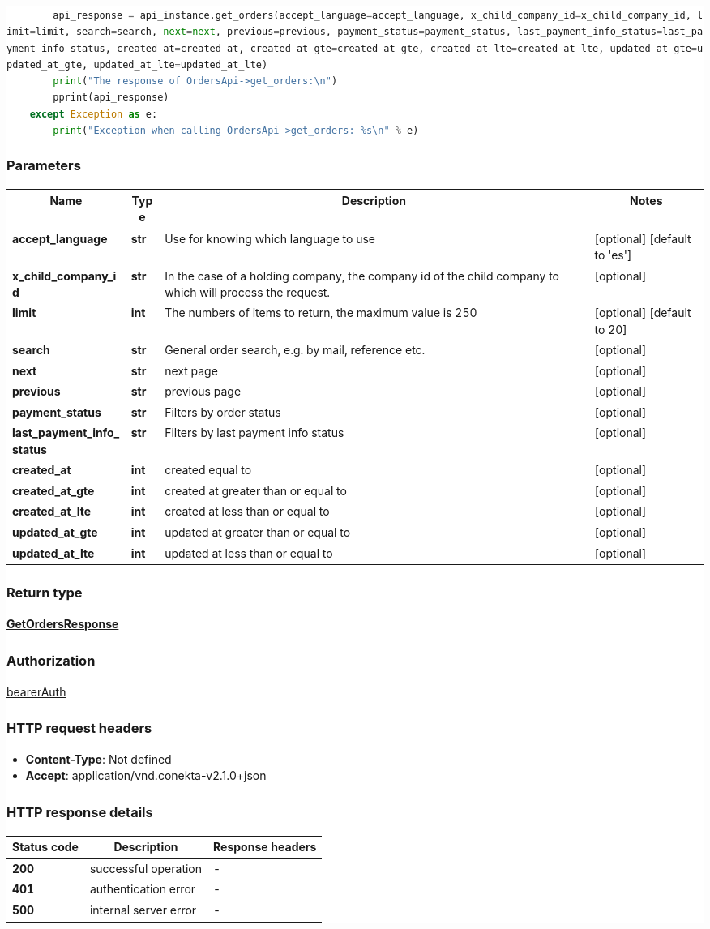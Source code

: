 ```python
        api_response = api_instance.get_orders(accept_language=accept_language, x_child_company_id=x_child_company_id, limit=limit, search=search, next=next, previous=previous, payment_status=payment_status, last_payment_info_status=last_payment_info_status, created_at=created_at, created_at_gte=created_at_gte, created_at_lte=created_at_lte, updated_at_gte=updated_at_gte, updated_at_lte=updated_at_lte)
        print("The response of OrdersApi->get_orders:\n")
        pprint(api_response)
    except Exception as e:
        print("Exception when calling OrdersApi->get_orders: %s\n" % e)
```



### Parameters


Name | Type | Description  | Notes
------------- | ------------- | ------------- | -------------
 **accept_language** | **str**| Use for knowing which language to use | [optional] [default to &#39;es&#39;]
 **x_child_company_id** | **str**| In the case of a holding company, the company id of the child company to which will process the request. | [optional] 
 **limit** | **int**| The numbers of items to return, the maximum value is 250 | [optional] [default to 20]
 **search** | **str**| General order search, e.g. by mail, reference etc. | [optional] 
 **next** | **str**| next page | [optional] 
 **previous** | **str**| previous page | [optional] 
 **payment_status** | **str**| Filters by order status | [optional] 
 **last_payment_info_status** | **str**| Filters by last payment info status | [optional] 
 **created_at** | **int**| created equal to | [optional] 
 **created_at_gte** | **int**| created at greater than or equal to | [optional] 
 **created_at_lte** | **int**| created at less than or equal to | [optional] 
 **updated_at_gte** | **int**| updated at greater than or equal to | [optional] 
 **updated_at_lte** | **int**| updated at less than or equal to | [optional] 

### Return type

[**GetOrdersResponse**](GetOrdersResponse.md)

### Authorization

[bearerAuth](../README.md#bearerAuth)

### HTTP request headers

 - **Content-Type**: Not defined
 - **Accept**: application/vnd.conekta-v2.1.0+json

### HTTP response details

| Status code | Description | Response headers |
|-------------|-------------|------------------|
**200** | successful operation |  -  |
**401** | authentication error |  -  |
**500** | internal server error |  -  |
